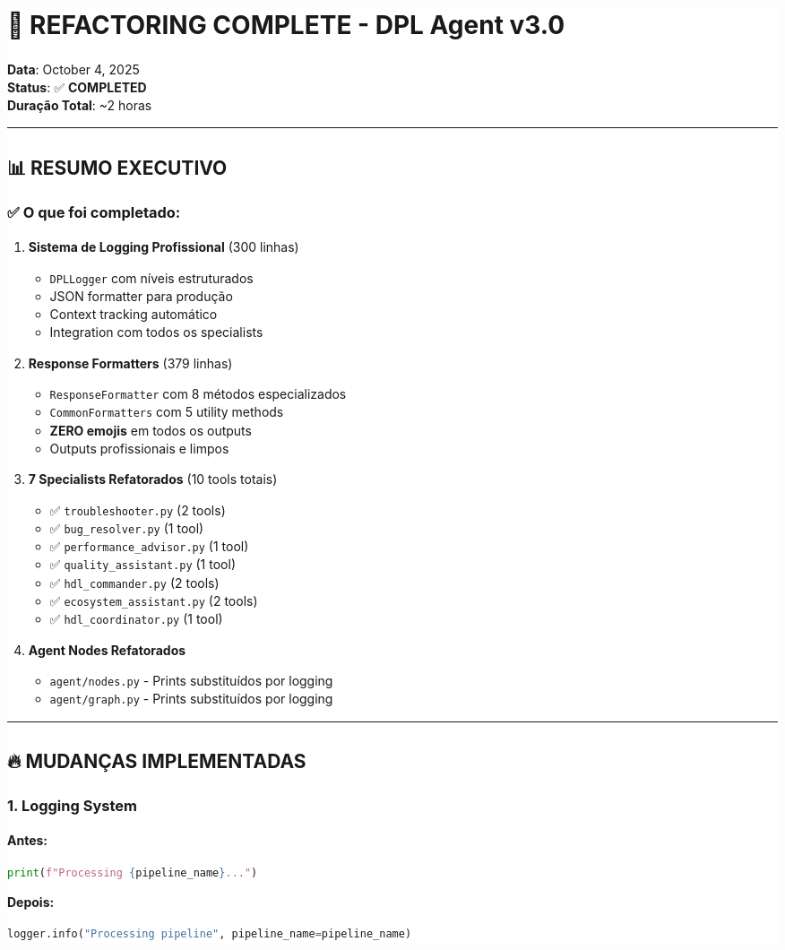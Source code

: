 # 🎉 REFACTORING COMPLETE - DPL Agent v3.0

**Data**: October 4, 2025  
**Status**: ✅ **COMPLETED**  
**Duração Total**: ~2 horas

---

## 📊 RESUMO EXECUTIVO

### ✅ O que foi completado:

1. **Sistema de Logging Profissional** (300 linhas)
   - `DPLLogger` com níveis estruturados
   - JSON formatter para produção
   - Context tracking automático
   - Integration com todos os specialists

2. **Response Formatters** (379 linhas)
   - `ResponseFormatter` com 8 métodos especializados
   - `CommonFormatters` com 5 utility methods
   - **ZERO emojis** em todos os outputs
   - Outputs profissionais e limpos

3. **7 Specialists Refatorados** (10 tools totais)
   - ✅ `troubleshooter.py` (2 tools)
   - ✅ `bug_resolver.py` (1 tool)
   - ✅ `performance_advisor.py` (1 tool)
   - ✅ `quality_assistant.py` (1 tool)
   - ✅ `hdl_commander.py` (2 tools)
   - ✅ `ecosystem_assistant.py` (2 tools)
   - ✅ `hdl_coordinator.py` (1 tool)

4. **Agent Nodes Refatorados**
   - `agent/nodes.py` - Prints substituídos por logging
   - `agent/graph.py` - Prints substituídos por logging

---

## 🔥 MUDANÇAS IMPLEMENTADAS

### 1. Logging System

**Antes:**
```python
print(f"Processing {pipeline_name}...")
```

**Depois:**
```python
logger.info("Processing pipeline", pipeline_name=pipeline_name)
```
